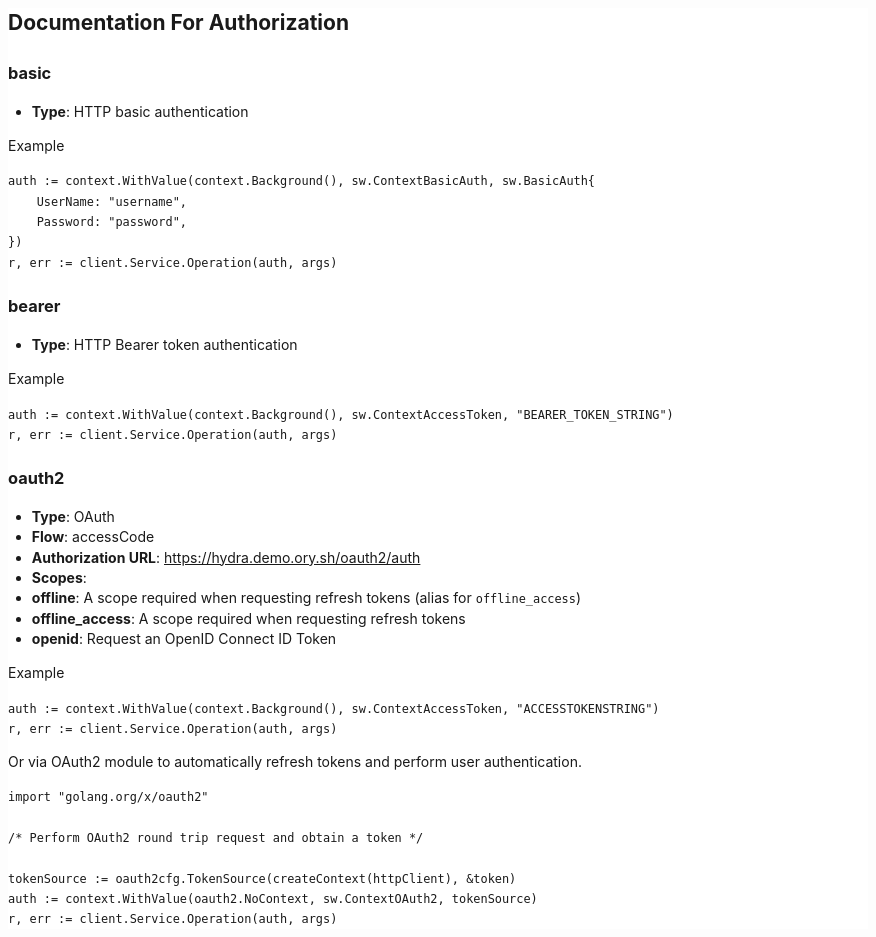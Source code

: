 
## Documentation For Authorization

### basic

- **Type**: HTTP basic authentication

Example

```golang
auth := context.WithValue(context.Background(), sw.ContextBasicAuth, sw.BasicAuth{
    UserName: "username",
    Password: "password",
})
r, err := client.Service.Operation(auth, args)
```


### bearer

- **Type**: HTTP Bearer token authentication

Example

```golang
auth := context.WithValue(context.Background(), sw.ContextAccessToken, "BEARER_TOKEN_STRING")
r, err := client.Service.Operation(auth, args)
```


### oauth2

- **Type**: OAuth
- **Flow**: accessCode
- **Authorization URL**: https://hydra.demo.ory.sh/oauth2/auth
- **Scopes**:
- **offline**: A scope required when requesting refresh tokens (alias for
  `offline_access`)
- **offline_access**: A scope required when requesting refresh tokens
- **openid**: Request an OpenID Connect ID Token

Example

```golang
auth := context.WithValue(context.Background(), sw.ContextAccessToken, "ACCESSTOKENSTRING")
r, err := client.Service.Operation(auth, args)
```

Or via OAuth2 module to automatically refresh tokens and perform user
authentication.

```golang
import "golang.org/x/oauth2"

/* Perform OAuth2 round trip request and obtain a token */

tokenSource := oauth2cfg.TokenSource(createContext(httpClient), &token)
auth := context.WithValue(oauth2.NoContext, sw.ContextOAuth2, tokenSource)
r, err := client.Service.Operation(auth, args)
```
